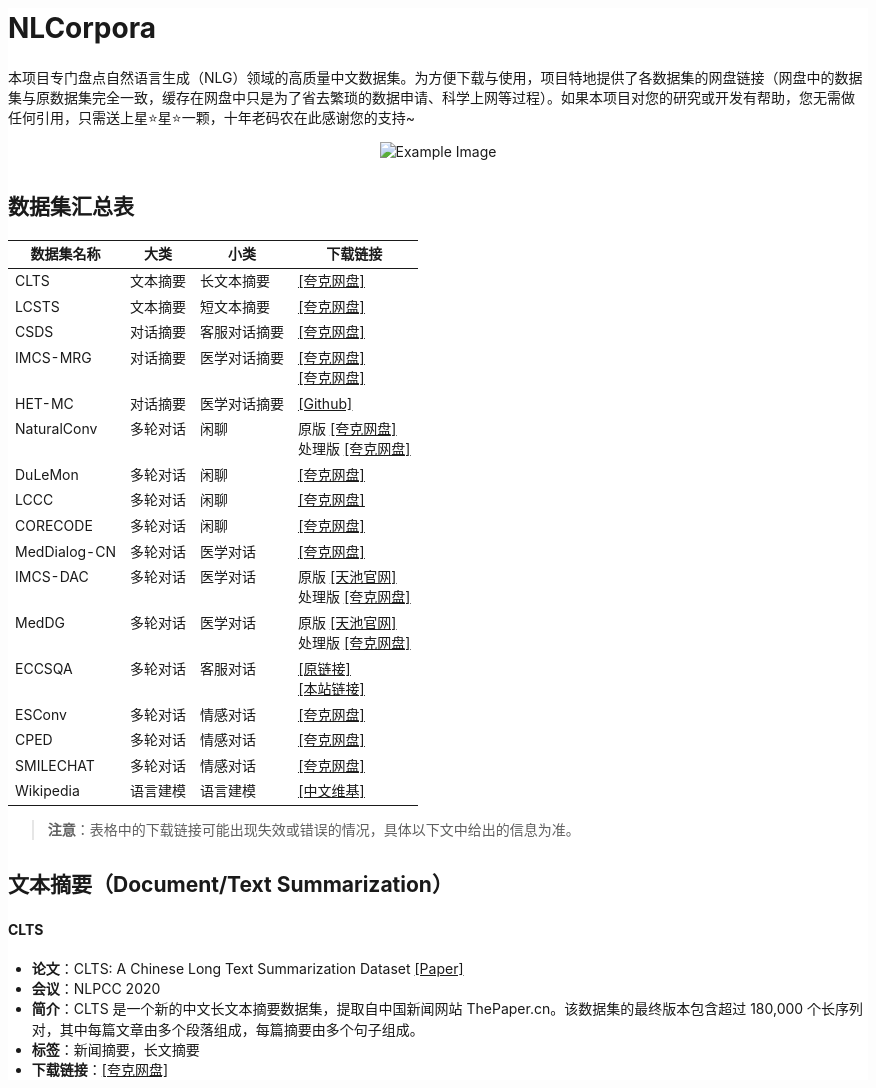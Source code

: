 # NLCorpora

本项目专门盘点自然语言生成（NLG）领域的高质量中文数据集。为方便下载与使用，项目特地提供了各数据集的网盘链接（网盘中的数据集与原数据集完全一致，缓存在网盘中只是为了省去繁琐的数据申请、科学上网等过程）。如果本项目对您的研究或开发有帮助，您无需做任何引用，只需送上星⭐️星⭐️一颗，十年老码农在此感谢您的支持~

<p align="center">
  <img src="figs/cover.jpeg" alt="Example Image" style="width:80%; height:auto;">
</p>


## 数据集汇总表

| 数据集名称        | 大类   | 小类     | 下载链接                                                                                                         |
|--------------|------|--------|--------------------------------------------------------------------------------------------------------------|
| CLTS         | 文本摘要 | 长文本摘要  | [[夸克网盘]](https://pan.quark.cn/s/660dbc1dedae)                                                                |
| LCSTS        | 文本摘要 | 短文本摘要  | [[夸克网盘]](https://pan.quark.cn/s/91fbc58aa7b8)                                                                |
| CSDS         | 对话摘要 | 客服对话摘要 | [[夸克网盘]](https://pan.quark.cn/s/8c84193c7bb6)                                                                |
| IMCS-MRG     | 对话摘要 | 医学对话摘要 | [[夸克网盘]](https://pan.quark.cn/s/23a67a1a1781) <br> [[夸克网盘]](https://pan.quark.cn/s/3beb5302a9ec)             |
| HET-MC       | 对话摘要 | 医学对话摘要 | [[Github]](https://github.com/cuhksz-nlp/HET-MC/tree/main/sample_data)                                       |
| NaturalConv  | 多轮对话 | 闲聊     | 原版 [[夸克网盘]](https://pan.quark.cn/s/2099152c450b) <br> 处理版 [[夸克网盘]](https://pan.quark.cn/s/98e2ea4d9ac6)      |
| DuLeMon      | 多轮对话 | 闲聊     | [[夸克网盘]](https://pan.quark.cn/s/ebfdb7d54859)                                                                |
| LCCC         | 多轮对话 | 闲聊     | [[夸克网盘]](https://pan.quark.cn/s/bee777ee6bd4)                                                                |
| CORECODE     | 多轮对话 | 闲聊     | [[夸克网盘]](https://pan.quark.cn/s/e88ad3bab560)                                                                |
| MedDialog-CN | 多轮对话 | 医学对话   | [[夸克网盘]](https://pan.quark.cn/s/f6a350323c6c)                                                                |
| IMCS-DAC     | 多轮对话 | 医学对话   | 原版 [[天池官网]](https://tianchi.aliyun.com/dataset/95414) <br> 处理版 [[夸克网盘]](https://pan.quark.cn/s/b080a647d35d) |
| MedDG        | 多轮对话 | 医学对话   | 原版 [[天池官网]](https://tianchi.aliyun.com/dataset/95414) <br> 处理版 [[夸克网盘]](https://pan.quark.cn/s/67740368912a)  |
| ECCSQA       | 多轮对话 | 客服对话   | [[原链接]](https://www.jizhi-dataset.top/index/category/detail/19/download) <br> [[本站链接]](corpora/ECCSQA.xlsx)  |
| ESConv       | 多轮对话 | 情感对话   | [[夸克网盘]](https://pan.quark.cn/s/d76ca5bd91cd)                                                                |
| CPED         | 多轮对话 | 情感对话   | [[夸克网盘]](https://)                                                                                           |
| SMILECHAT    | 多轮对话 | 情感对话   | [[夸克网盘]](https://pan.quark.cn/s/d76ca5bd91cd)                                                                |
| Wikipedia    | 语言建模 | 语言建模   | [[中文维基]](https://dumps.wikimedia.org/zhwiki/latest/)                                                         |

> **注意**：表格中的下载链接可能出现失效或错误的情况，具体以下文中给出的信息为准。

## 文本摘要（Document/Text Summarization）

#### CLTS
- **论文**：CLTS: A Chinese Long Text Summarization Dataset [[Paper]](https://link.springer.com/chapter/10.1007/978-3-030-60450-9_42)
- **会议**：NLPCC 2020
- **简介**：CLTS 是一个新的中文长文本摘要数据集，提取自中国新闻网站 ThePaper.cn。该数据集的最终版本包含超过 180,000 个长序列对，其中每篇文章由多个段落组成，每篇摘要由多个句子组成。
- **标签**：新闻摘要，长文摘要
- **下载链接**：[[夸克网盘]](https://pan.quark.cn/s/660dbc1dedae)
